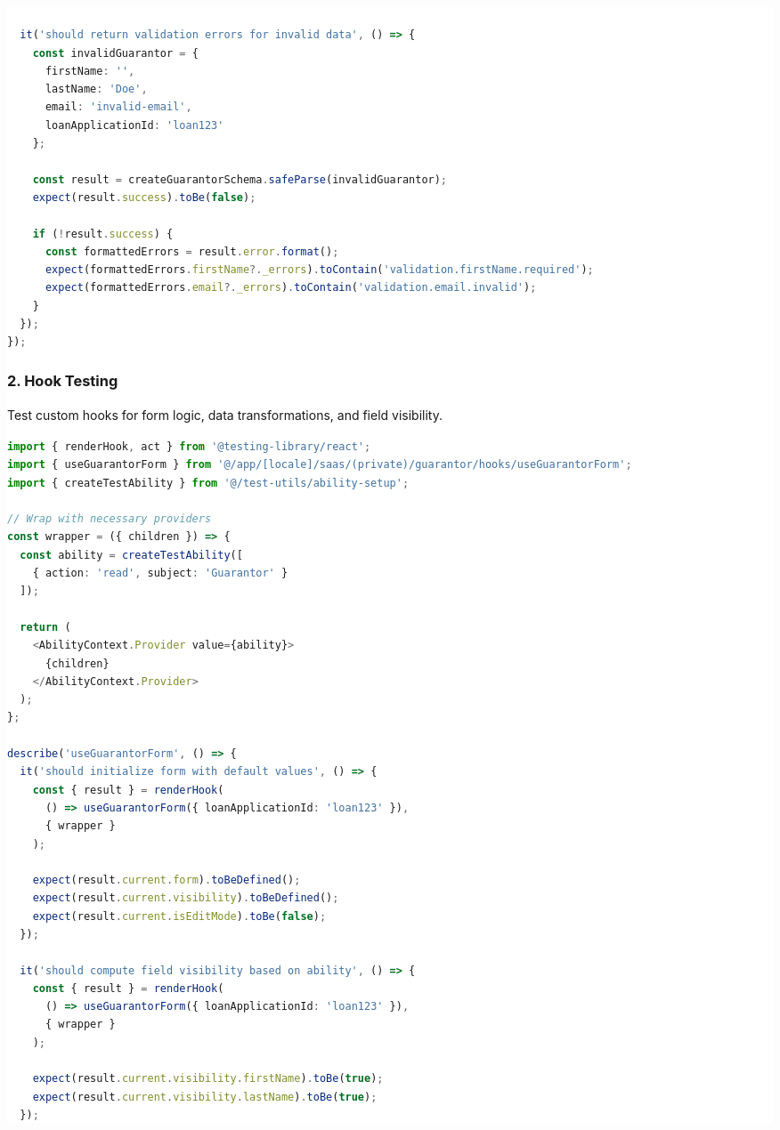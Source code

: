 ```typescript

  it('should return validation errors for invalid data', () => {
    const invalidGuarantor = {
      firstName: '',
      lastName: 'Doe',
      email: 'invalid-email',
      loanApplicationId: 'loan123'
    };

    const result = createGuarantorSchema.safeParse(invalidGuarantor);
    expect(result.success).toBe(false);

    if (!result.success) {
      const formattedErrors = result.error.format();
      expect(formattedErrors.firstName?._errors).toContain('validation.firstName.required');
      expect(formattedErrors.email?._errors).toContain('validation.email.invalid');
    }
  });
});
```

### 2. Hook Testing

Test custom hooks for form logic, data transformations, and field visibility.

```typescript
import { renderHook, act } from '@testing-library/react';
import { useGuarantorForm } from '@/app/[locale]/saas/(private)/guarantor/hooks/useGuarantorForm';
import { createTestAbility } from '@/test-utils/ability-setup';

// Wrap with necessary providers
const wrapper = ({ children }) => {
  const ability = createTestAbility([
    { action: 'read', subject: 'Guarantor' }
  ]);

  return (
    <AbilityContext.Provider value={ability}>
      {children}
    </AbilityContext.Provider>
  );
};

describe('useGuarantorForm', () => {
  it('should initialize form with default values', () => {
    const { result } = renderHook(
      () => useGuarantorForm({ loanApplicationId: 'loan123' }),
      { wrapper }
    );

    expect(result.current.form).toBeDefined();
    expect(result.current.visibility).toBeDefined();
    expect(result.current.isEditMode).toBe(false);
  });

  it('should compute field visibility based on ability', () => {
    const { result } = renderHook(
      () => useGuarantorForm({ loanApplicationId: 'loan123' }),
      { wrapper }
    );

    expect(result.current.visibility.firstName).toBe(true);
    expect(result.current.visibility.lastName).toBe(true);
  });
```